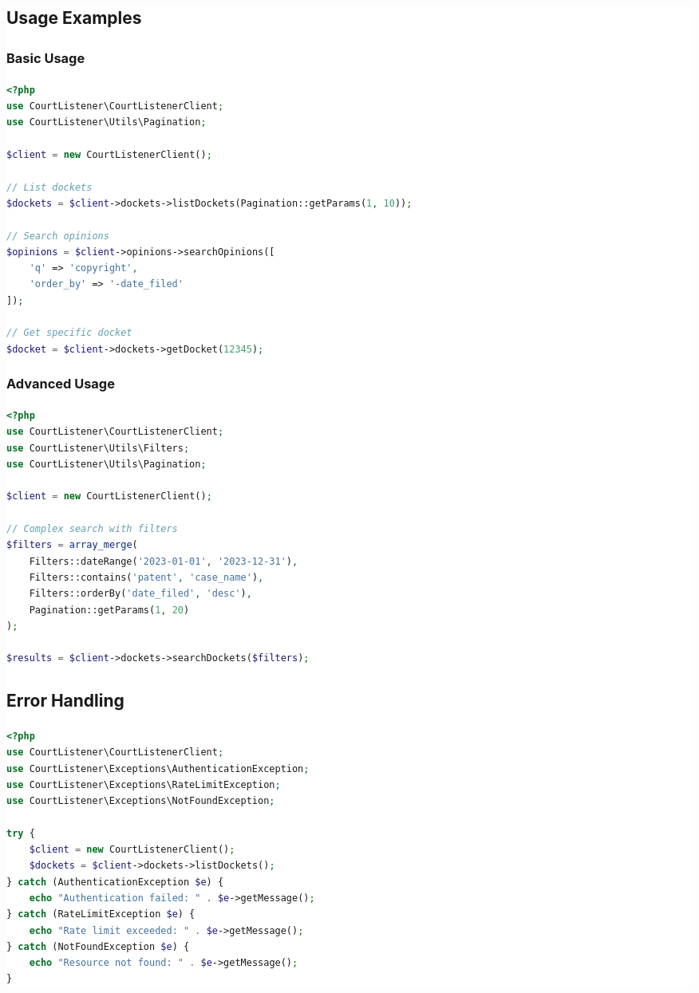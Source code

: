 ## Usage Examples

### Basic Usage
```php
<?php
use CourtListener\CourtListenerClient;
use CourtListener\Utils\Pagination;

$client = new CourtListenerClient();

// List dockets
$dockets = $client->dockets->listDockets(Pagination::getParams(1, 10));

// Search opinions
$opinions = $client->opinions->searchOpinions([
    'q' => 'copyright',
    'order_by' => '-date_filed'
]);

// Get specific docket
$docket = $client->dockets->getDocket(12345);
```

### Advanced Usage
```php
<?php
use CourtListener\CourtListenerClient;
use CourtListener\Utils\Filters;
use CourtListener\Utils\Pagination;

$client = new CourtListenerClient();

// Complex search with filters
$filters = array_merge(
    Filters::dateRange('2023-01-01', '2023-12-31'),
    Filters::contains('patent', 'case_name'),
    Filters::orderBy('date_filed', 'desc'),
    Pagination::getParams(1, 20)
);

$results = $client->dockets->searchDockets($filters);
```

## Error Handling

```php
<?php
use CourtListener\CourtListenerClient;
use CourtListener\Exceptions\AuthenticationException;
use CourtListener\Exceptions\RateLimitException;
use CourtListener\Exceptions\NotFoundException;

try {
    $client = new CourtListenerClient();
    $dockets = $client->dockets->listDockets();
} catch (AuthenticationException $e) {
    echo "Authentication failed: " . $e->getMessage();
} catch (RateLimitException $e) {
    echo "Rate limit exceeded: " . $e->getMessage();
} catch (NotFoundException $e) {
    echo "Resource not found: " . $e->getMessage();
}
```